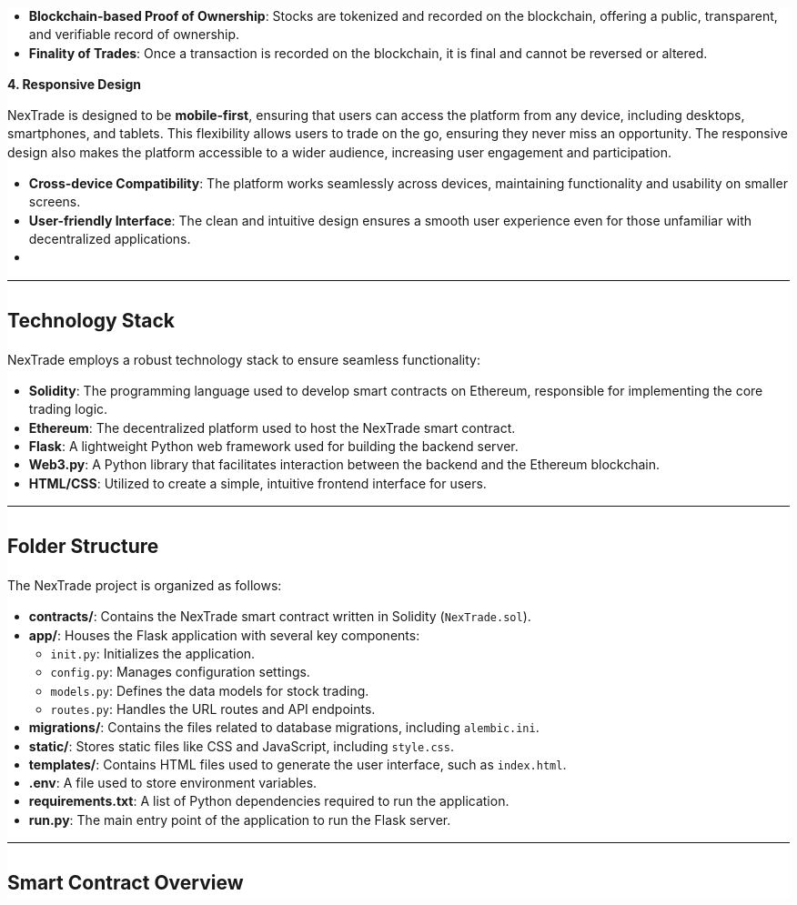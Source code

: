 * **Blockchain-based Proof of Ownership**: Stocks are tokenized and recorded on the blockchain, offering a public, transparent, and verifiable record of ownership.  
* **Finality of Trades**: Once a transaction is recorded on the blockchain, it is final and cannot be reversed or altered.

**4\. Responsive Design**

NexTrade is designed to be **mobile-first**, ensuring that users can access the platform from any device, including desktops, smartphones, and tablets. This flexibility allows users to trade on the go, ensuring they never miss an opportunity. The responsive design also makes the platform accessible to a wider audience, increasing user engagement and participation.

* **Cross-device Compatibility**: The platform works seamlessly across devices, maintaining functionality and usability on smaller screens.  
* **User-friendly Interface**: The clean and intuitive design ensures a smooth user experience even for those unfamiliar with decentralized applications.  
* 

---

## **Technology Stack**

NexTrade employs a robust technology stack to ensure seamless functionality:

* **Solidity**: The programming language used to develop smart contracts on Ethereum, responsible for implementing the core trading logic.  
* **Ethereum**: The decentralized platform used to host the NexTrade smart contract.  
* **Flask**: A lightweight Python web framework used for building the backend server.  
* **Web3.py**: A Python library that facilitates interaction between the backend and the Ethereum blockchain.  
* **HTML/CSS**: Utilized to create a simple, intuitive frontend interface for users.

---

## **Folder Structure**

The NexTrade project is organized as follows:

* **contracts/**: Contains the NexTrade smart contract written in Solidity (`NexTrade.sol`).  
* **app/**: Houses the Flask application with several key components:  
  * `init.py`: Initializes the application.  
  * `config.py`: Manages configuration settings.  
  * `models.py`: Defines the data models for stock trading.  
  * `routes.py`: Handles the URL routes and API endpoints.  
* **migrations/**: Contains the files related to database migrations, including `alembic.ini`.  
* **static/**: Stores static files like CSS and JavaScript, including `style.css`.  
* **templates/**: Contains HTML files used to generate the user interface, such as `index.html`.  
* **.env**: A file used to store environment variables.  
* **requirements.txt**: A list of Python dependencies required to run the application.  
* **run.py**: The main entry point of the application to run the Flask server.

---

## **Smart Contract Overview**
